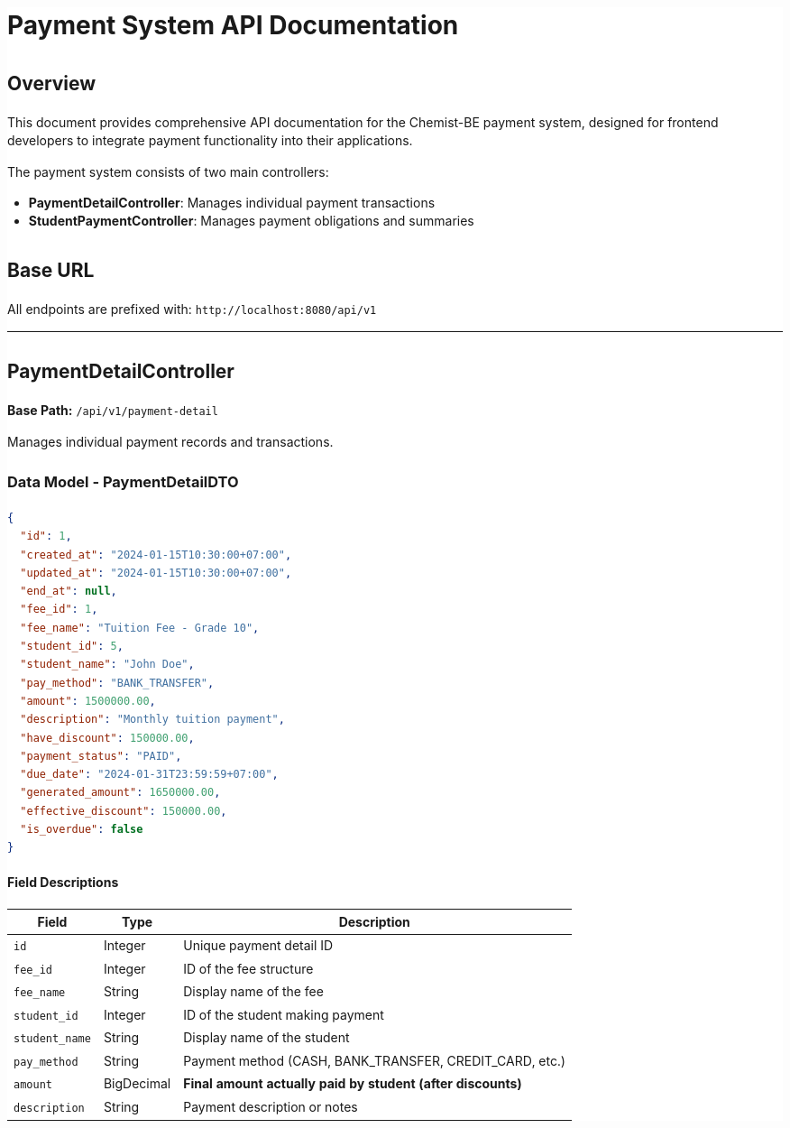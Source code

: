 # Payment System API Documentation

## Overview

This document provides comprehensive API documentation for the Chemist-BE payment system, designed for frontend developers to integrate payment functionality into their applications.

The payment system consists of two main controllers:
- **PaymentDetailController**: Manages individual payment transactions
- **StudentPaymentController**: Manages payment obligations and summaries

## Base URL
All endpoints are prefixed with: `http://localhost:8080/api/v1`

---

## PaymentDetailController

**Base Path:** `/api/v1/payment-detail`

Manages individual payment records and transactions.

### Data Model - PaymentDetailDTO

```json
{
  "id": 1,
  "created_at": "2024-01-15T10:30:00+07:00",
  "updated_at": "2024-01-15T10:30:00+07:00",
  "end_at": null,
  "fee_id": 1,
  "fee_name": "Tuition Fee - Grade 10",
  "student_id": 5,
  "student_name": "John Doe",
  "pay_method": "BANK_TRANSFER",
  "amount": 1500000.00,
  "description": "Monthly tuition payment",
  "have_discount": 150000.00,
  "payment_status": "PAID",
  "due_date": "2024-01-31T23:59:59+07:00",
  "generated_amount": 1650000.00,
  "effective_discount": 150000.00,
  "is_overdue": false
}
```

#### Field Descriptions

| Field | Type | Description |
|-------|------|-------------|
| `id` | Integer | Unique payment detail ID |
| `fee_id` | Integer | ID of the fee structure |
| `fee_name` | String | Display name of the fee |
| `student_id` | Integer | ID of the student making payment |
| `student_name` | String | Display name of the student |
| `pay_method` | String | Payment method (CASH, BANK_TRANSFER, CREDIT_CARD, etc.) |
| `amount` | BigDecimal | **Final amount actually paid by student (after discounts)** |
| `description` | String | Payment description or notes |
